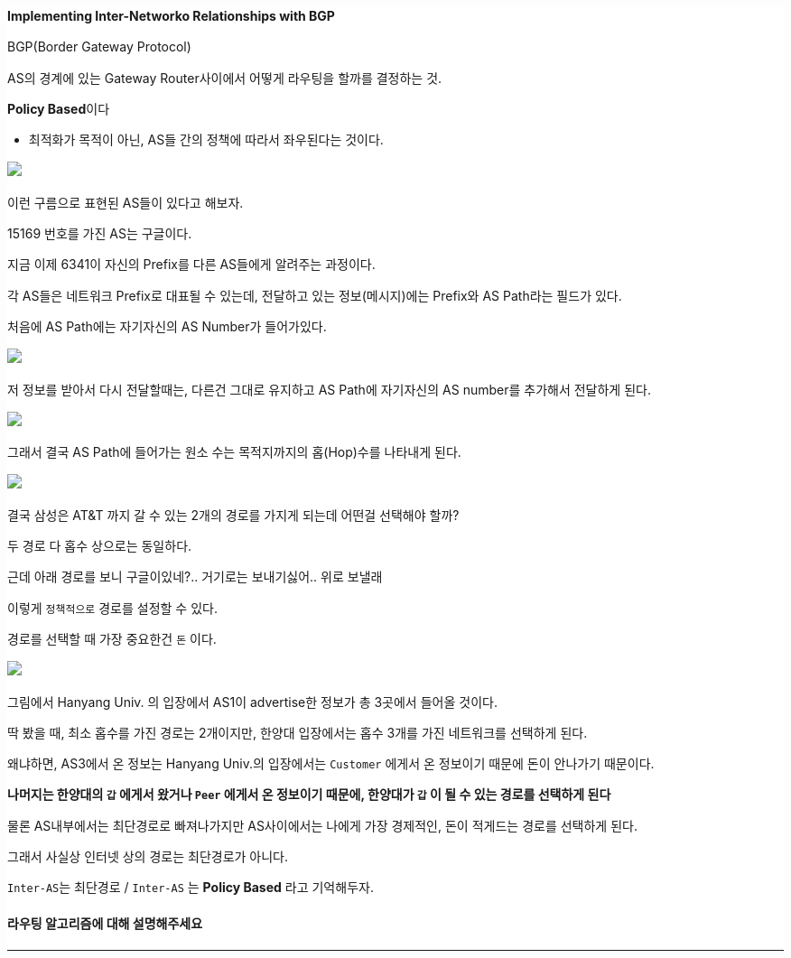 **Implementing Inter-Networko Relationships with BGP**

BGP(Border Gateway Protocol)

AS의 경계에 있는 Gateway Router사이에서 어떻게 라우팅을 할까를 결정하는 것.

**Policy Based**이다

- 최적화가 목적이 아닌, AS들 간의 정책에 따라서 좌우된다는 것이다.

![](https://velog.velcdn.com/images/sujipark2009/post/a191fbc5-40f2-4ebd-a16a-71e9a2ebb093/image.png)

이런 구름으로 표현된 AS들이 있다고 해보자.

15169 번호를 가진 AS는 구글이다.

지금 이제 6341이 자신의 Prefix를 다른 AS들에게 알려주는 과정이다.

각 AS들은 네트워크 Prefix로 대표될 수 있는데, 전달하고 있는 정보(메시지)에는 Prefix와 AS Path라는 필드가 있다.

처음에 AS Path에는 자기자신의 AS Number가 들어가있다.

![](https://velog.velcdn.com/images/sujipark2009/post/cef5b383-bb9e-416b-bca0-35234eba4937/image.png)

저 정보를 받아서 다시 전달할때는, 다른건 그대로 유지하고 AS Path에 자기자신의 AS number를 추가해서 전달하게 된다.

![](https://velog.velcdn.com/images/sujipark2009/post/c4205072-25be-4616-b96f-180558579c20/image.png)

그래서 결국 AS Path에 들어가는 원소 수는 목적지까지의 홉(Hop)수를 나타내게 된다.

![](https://velog.velcdn.com/images/sujipark2009/post/46577b2d-d743-4737-8e04-4b34cf2d4d9e/image.png)

결국 삼성은 AT&T 까지 갈 수 있는 2개의 경로를 가지게 되는데 어떤걸 선택해야 할까?

두 경로 다 홉수 상으로는 동일하다.

근데 아래 경로를 보니 구글이있네?.. 거기로는 보내기싫어.. 위로 보낼래

이렇게 `정책적으로` 경로를 설정할 수 있다.

경로를 선택할 때 가장 중요한건 `돈` 이다.

![](https://velog.velcdn.com/images/sujipark2009/post/674b6a23-d34e-46ab-8c06-cd9e16e29cc1/image.png)

그림에서 Hanyang Univ. 의 입장에서 AS1이 advertise한 정보가 총 3곳에서 들어올 것이다.

딱 봤을 때, 최소 홉수를 가진 경로는 2개이지만, 한양대 입장에서는 홉수 3개를 가진 네트워크를 선택하게 된다.

왜냐하면, AS3에서 온 정보는 Hanyang Univ.의 입장에서는 `Customer` 에게서 온 정보이기 때문에 돈이 안나가기 때문이다.

**나머지는 한양대의 `갑` 에게서 왔거나 `Peer` 에게서 온 정보이기 때문에, 한양대가 `갑` 이 될 수 있는 경로를 선택하게 된다**

물론 AS내부에서는 최단경로로 빠져나가지만 AS사이에서는 나에게 가장 경제적인, 돈이 적게드는 경로를 선택하게 된다.

그래서 사실상 인터넷 상의 경로는 최단경로가 아니다.

`Inter-AS`는 최단경로 / `Inter-AS` 는 **Policy Based** 라고 기억해두자.

#### 라우팅 알고리즘에 대해 설명해주세요

---
